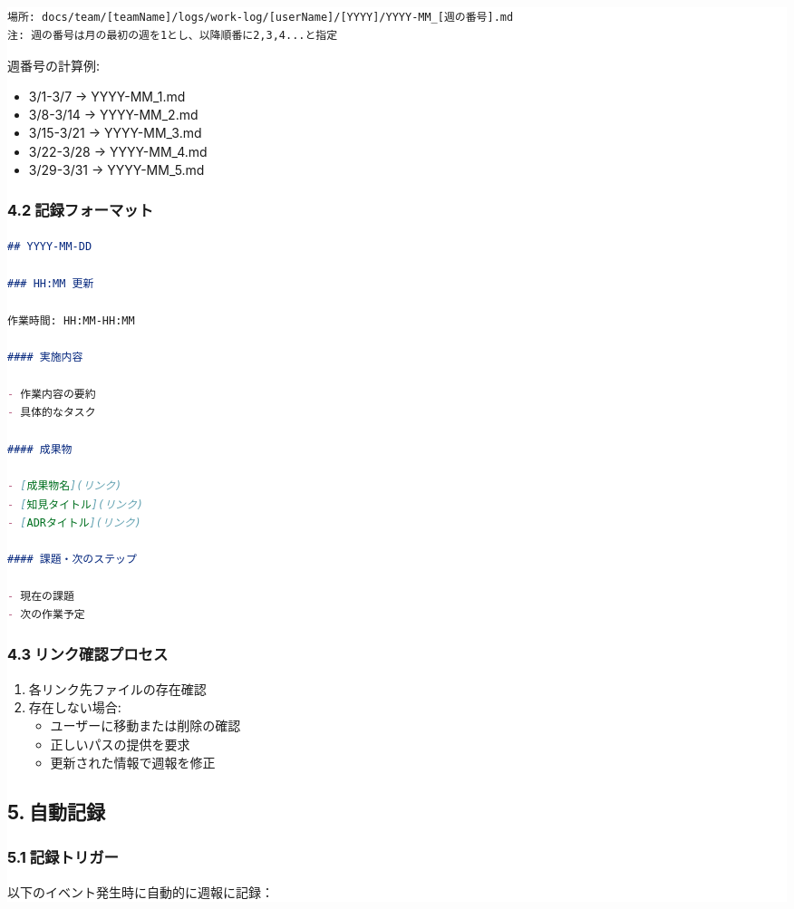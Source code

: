 ```
場所: docs/team/[teamName]/logs/work-log/[userName]/[YYYY]/YYYY-MM_[週の番号].md
注: 週の番号は月の最初の週を1とし、以降順番に2,3,4...と指定
```

週番号の計算例:

- 3/1-3/7 → YYYY-MM_1.md
- 3/8-3/14 → YYYY-MM_2.md
- 3/15-3/21 → YYYY-MM_3.md
- 3/22-3/28 → YYYY-MM_4.md
- 3/29-3/31 → YYYY-MM_5.md

### 4.2 記録フォーマット

```markdown
## YYYY-MM-DD

### HH:MM 更新

作業時間: HH:MM-HH:MM

#### 実施内容

- 作業内容の要約
- 具体的なタスク

#### 成果物

- [成果物名](リンク)
- [知見タイトル](リンク)
- [ADRタイトル](リンク)

#### 課題・次のステップ

- 現在の課題
- 次の作業予定
```

### 4.3 リンク確認プロセス

1. 各リンク先ファイルの存在確認
2. 存在しない場合:
   - ユーザーに移動または削除の確認
   - 正しいパスの提供を要求
   - 更新された情報で週報を修正

## 5. 自動記録

### 5.1 記録トリガー

以下のイベント発生時に自動的に週報に記録：
